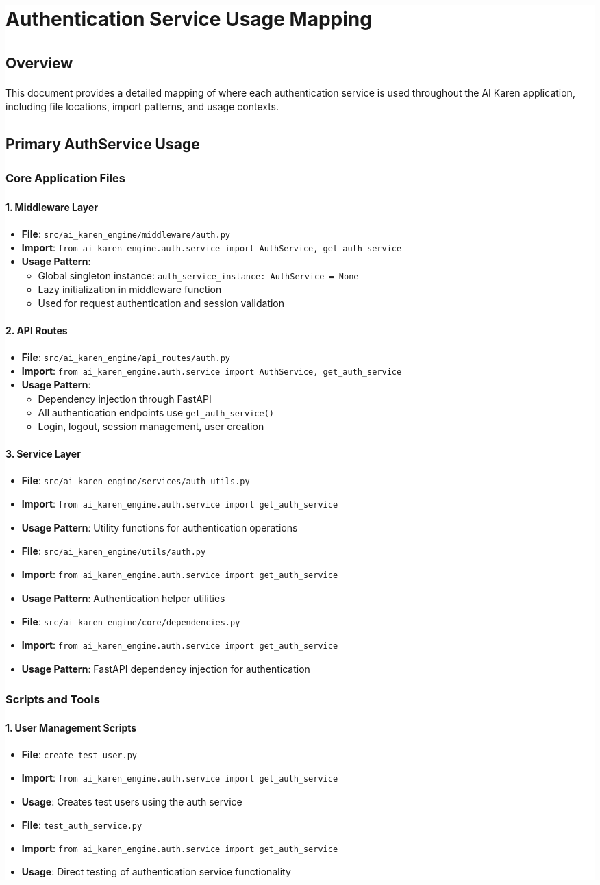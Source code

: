 # Authentication Service Usage Mapping

## Overview

This document provides a detailed mapping of where each authentication service is used throughout the AI Karen application, including file locations, import patterns, and usage contexts.

## Primary AuthService Usage

### Core Application Files

#### 1. Middleware Layer
- **File**: `src/ai_karen_engine/middleware/auth.py`
- **Import**: `from ai_karen_engine.auth.service import AuthService, get_auth_service`
- **Usage Pattern**: 
  - Global singleton instance: `auth_service_instance: AuthService = None`
  - Lazy initialization in middleware function
  - Used for request authentication and session validation

#### 2. API Routes
- **File**: `src/ai_karen_engine/api_routes/auth.py`
- **Import**: `from ai_karen_engine.auth.service import AuthService, get_auth_service`
- **Usage Pattern**:
  - Dependency injection through FastAPI
  - All authentication endpoints use `get_auth_service()`
  - Login, logout, session management, user creation

#### 3. Service Layer
- **File**: `src/ai_karen_engine/services/auth_utils.py`
- **Import**: `from ai_karen_engine.auth.service import get_auth_service`
- **Usage Pattern**: Utility functions for authentication operations

- **File**: `src/ai_karen_engine/utils/auth.py`
- **Import**: `from ai_karen_engine.auth.service import get_auth_service`
- **Usage Pattern**: Authentication helper utilities

- **File**: `src/ai_karen_engine/core/dependencies.py`
- **Import**: `from ai_karen_engine.auth.service import get_auth_service`
- **Usage Pattern**: FastAPI dependency injection for authentication

### Scripts and Tools

#### 1. User Management Scripts
- **File**: `create_test_user.py`
- **Import**: `from ai_karen_engine.auth.service import get_auth_service`
- **Usage**: Creates test users using the auth service

- **File**: `test_auth_service.py`
- **Import**: `from ai_karen_engine.auth.service import get_auth_service`
- **Usage**: Direct testing of authentication service functionality
